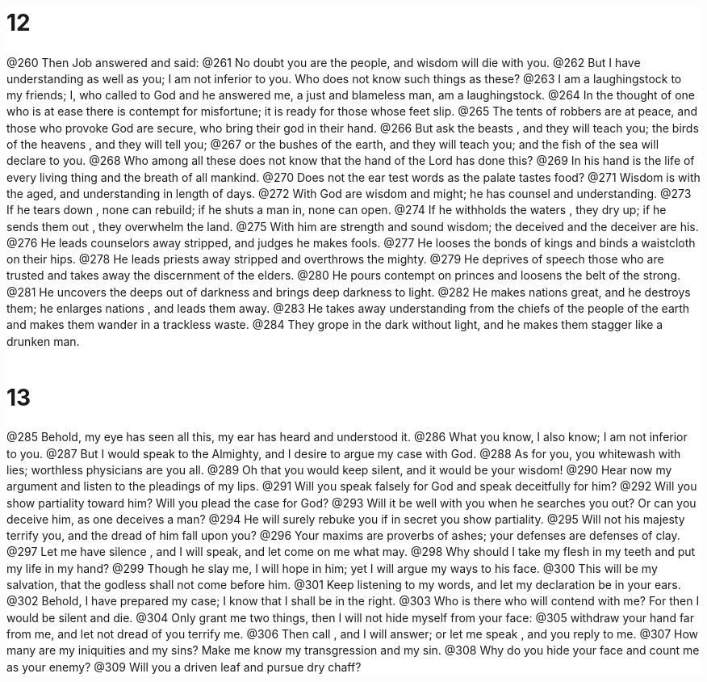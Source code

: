# 12
@260 Then Job answered and said:
@261 No doubt you are the people, and wisdom will die with you.
@262 But I have understanding as well as you; I am not inferior to you. Who does not know such things as these?
@263 I am a laughingstock to my friends; I, who called to God and he answered me, a just and blameless man, am a laughingstock.
@264 In the thought of one who is at ease there is contempt for misfortune; it is ready for those whose feet slip.
@265 The tents of robbers are at peace, and those who provoke God are secure, who bring their god in their hand.
@266 But ask the beasts , and they will teach you; the birds of the heavens , and they will tell you;
@267 or the bushes of the earth, and they will teach you; and the fish of the sea will declare to you.
@268 Who among all these does not know that the hand of the Lord has done this?
@269 In his hand is the life of every living thing and the breath of all mankind.
@270 Does not the ear test words as the palate tastes food?
@271 Wisdom is with the aged, and understanding in length of days.
@272 With God are wisdom and might; he has counsel and understanding.
@273 If he tears down , none can rebuild; if he shuts a man in, none can open.
@274 If he withholds the waters , they dry up; if he sends them out , they overwhelm the land.
@275 With him are strength and sound wisdom; the deceived and the deceiver are his.
@276 He leads counselors away stripped, and judges he makes fools.
@277 He looses the bonds of kings and binds a waistcloth on their hips.
@278 He leads priests away stripped and overthrows the mighty.
@279 He deprives of speech those who are trusted and takes away the discernment of the elders.
@280 He pours contempt on princes and loosens the belt of the strong.
@281 He uncovers the deeps out of darkness and brings deep darkness to light.
@282 He makes nations great, and he destroys them; he enlarges nations , and leads them away.
@283 He takes away understanding from the chiefs of the people of the earth and makes them wander in a trackless waste.
@284 They grope in the dark without light, and he makes them stagger like a drunken man.

# 13
@285 Behold, my eye has seen all this, my ear has heard and understood it.
@286 What you know, I also know; I am not inferior to you.
@287 But I would speak to the Almighty, and I desire to argue my case with God.
@288 As for you, you whitewash with lies; worthless physicians are you all.
@289 Oh that you would keep silent, and it would be your wisdom!
@290 Hear now my argument and listen to the pleadings of my lips.
@291 Will you speak falsely for God and speak deceitfully for him?
@292 Will you show partiality toward him? Will you plead the case for God?
@293 Will it be well with you when he searches you out? Or can you deceive him, as one deceives a man?
@294 He will surely rebuke you if in secret you show partiality.
@295 Will not his majesty terrify you, and the dread of him fall upon you?
@296 Your maxims are proverbs of ashes; your defenses are defenses of clay.
@297 Let me have silence , and I will speak, and let come on me what may.
@298 Why should I take my flesh in my teeth and put my life in my hand?
@299 Though he slay me, I will hope in him; yet I will argue my ways to his face.
@300 This will be my salvation, that the godless shall not come before him.
@301 Keep listening to my words, and let my declaration be in your ears.
@302 Behold, I have prepared my case; I know that I shall be in the right.
@303 Who is there who will contend with me? For then I would be silent and die.
@304 Only grant me two things, then I will not hide myself from your face:
@305 withdraw your hand far from me, and let not dread of you terrify me.
@306 Then call , and I will answer; or let me speak , and you reply to me.
@307 How many are my iniquities and my sins? Make me know my transgression and my sin.
@308 Why do you hide your face and count me as your enemy?
@309 Will you a driven leaf and pursue dry chaff?